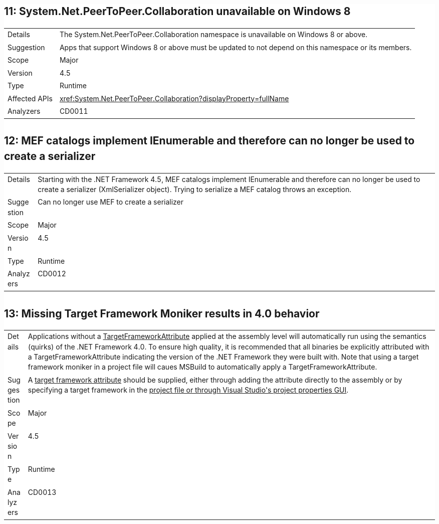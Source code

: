 <a name="diagnostic11"></a>   
## 11: System.Net.PeerToPeer.Collaboration unavailable on Windows 8  
  
|||  
|-|-|  
|Details|The System.Net.PeerToPeer.Collaboration namespace is unavailable on Windows 8 or above.|  
|Suggestion|Apps that support Windows 8 or above must be updated to not depend on this namespace or its members.|  
|Scope|Major|  
|Version|4.5|  
|Type|Runtime|  
|Affected APIs|<xref:System.Net.PeerToPeer.Collaboration?displayProperty=fullName>|  
|Analyzers|CD0011|  
  
<a name="diagnostic12"></a>   
## 12: MEF catalogs implement IEnumerable and therefore can no longer be used to create a serializer  
  
|||  
|-|-|  
|Details|Starting with the .NET Framework 4.5, MEF catalogs implement IEnumerable and therefore can no longer be used to create a serializer (XmlSerializer object). Trying to serialize a MEF catalog throws an exception.|  
|Suggestion|Can no longer use MEF to create a serializer|  
|Scope|Major|  
|Version|4.5|  
|Type|Runtime|  
|Analyzers|CD0012|  
  
<a name="diagnostic13"></a>   
## 13: Missing Target Framework Moniker results in 4.0 behavior  
  
|||  
|-|-|  
|Details|Applications without a [TargetFrameworkAttribute](https://msdn.microsoft.com/en-us/library/system.runtime.versioning.targetframeworkattribute\(v=vs.110\).aspx) applied at the assembly level will automatically run using the semantics (quirks) of the .NET Framework 4.0. To ensure high quality, it is recommended that all binaries be explicitly attributed with a TargetFrameworkAttribute indicating the version of the .NET Framework they were built with. Note that using a target framework moniker in a project file will caues MSBuild to automatically apply a TargetFrameworkAttribute.|  
|Suggestion|A [target framework attribute](https://msdn.microsoft.com/en-us/library/system.runtime.versioning.targetframeworkattribute\(v=vs.110\).aspx) should be supplied, either through adding the attribute directly to the assembly or by specifying a target framework in the [project file or through Visual Studio's project properties GUI](http://blogs.msdn.com/b/visualstudio/archive/2010/05/19/visual-studio-managed-multi-targeting-part-1-concepts-target-framework-moniker-target-framework.aspx).|  
|Scope|Major|  
|Version|4.5|  
|Type|Runtime|  
|Analyzers|CD0013|  
  